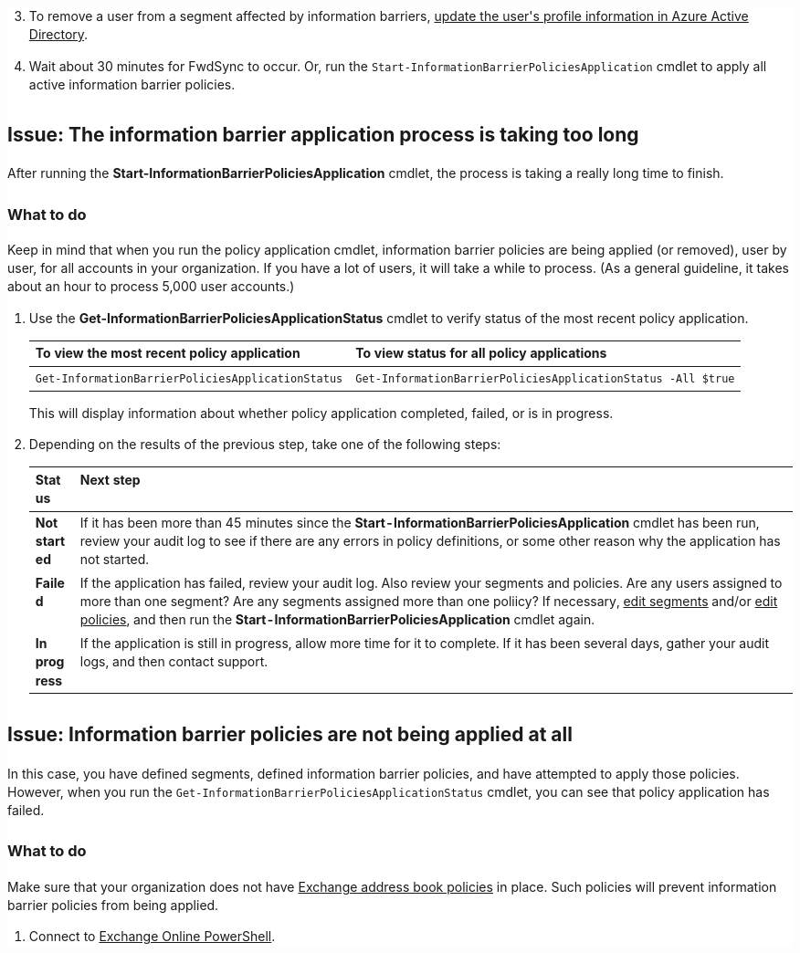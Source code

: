 3. To remove a user from a segment affected by information barriers, [update the user's profile information in Azure Active Directory](/azure/active-directory/fundamentals/active-directory-users-profile-azure-portal).

4. Wait about 30 minutes for FwdSync to occur. Or, run the `Start-InformationBarrierPoliciesApplication` cmdlet to apply all active information barrier policies.

## Issue: The information barrier application process is taking too long

After running the **Start-InformationBarrierPoliciesApplication** cmdlet, the process is taking a really long time to finish.

### What to do

Keep in mind that when you run the policy application cmdlet, information barrier policies are being applied (or removed), user by user, for all accounts in your organization. If you have a lot of users, it will take a while to process. (As a general guideline, it takes about an hour to process 5,000 user accounts.)

1. Use the **Get-InformationBarrierPoliciesApplicationStatus** cmdlet to verify status of the most recent policy application.

    |**To view the most recent policy application**|**To view status for all policy applications**|
    |:---------------------------------------------|:---------------------------------------------|
    | `Get-InformationBarrierPoliciesApplicationStatus` | `Get-InformationBarrierPoliciesApplicationStatus -All $true` |

    This will display information about whether policy application completed, failed, or is in progress.

2. Depending on the results of the previous step, take one of the following steps:
  
    |**Status**|**Next step**|
    |:---------|:------------|
    | **Not started** | If it has been more than 45 minutes since the **Start-InformationBarrierPoliciesApplication** cmdlet has been run, review your audit log to see if there are any errors in policy definitions, or some other reason why the application has not started. |
    | **Failed** | If the application has failed, review your audit log. Also review your segments and policies. Are any users assigned to more than one segment? Are any segments assigned more than one poliicy? If necessary, [edit segments](information-barriers-edit-segments-policies.md#edit-a-segment) and/or [edit policies](information-barriers-edit-segments-policies.md#edit-a-policy), and then run the **Start-InformationBarrierPoliciesApplication** cmdlet again. |
    | **In progress** | If the application is still in progress, allow more time for it to complete. If it has been several days, gather your audit logs, and then contact support. |

## Issue: Information barrier policies are not being applied at all

In this case, you have defined segments, defined information barrier policies, and have attempted to apply those policies. However, when you run the `Get-InformationBarrierPoliciesApplicationStatus` cmdlet, you can see that policy application has failed.

### What to do

Make sure that your organization does not have [Exchange address book policies](/exchange/address-books/address-book-policies/address-book-policies) in place. Such policies will prevent information barrier policies from being applied.

1. Connect to [Exchange Online PowerShell](/powershell/exchange/connect-to-exchange-online-powershell).
